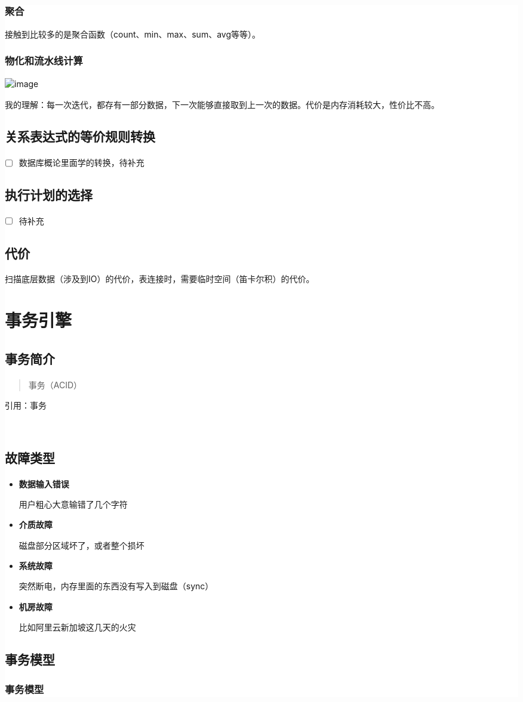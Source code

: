 ### 聚合

接触到比较多的是聚合函数（count、min、max、sum、avg等等）。

### 物化和流水线计算

​![image](https://raw.githubusercontent.com/tecwds/picgo-repo/bucket/image-20240930011424-k5sm1qe.png)​

我的理解：每一次迭代，都存有一部分数据，下一次能够直接取到上一次的数据。代价是内存消耗较大，性价比不高。

## 关系表达式的等价规则转换

* [ ] 数据库概论里面学的转换，待补充

## 执行计划的选择

* [ ] 待补充

## 代价

扫描底层数据（涉及到IO）的代价，表连接时，需要临时空间（笛卡尔积）的代价。

# 事务引擎

## 事务简介

>  事务（ACID）

引用：事务

‍

## 故障类型

* **数据输入错误**

  用户粗心大意输错了几个字符
* **介质故障**

  磁盘部分区域坏了，或者整个损坏
* **系统故障**

  突然断电，内存里面的东西没有写入到磁盘（sync）

* **机房故障**

  比如阿里云新加坡这几天的火灾

## 事务模型

### 事务模型
